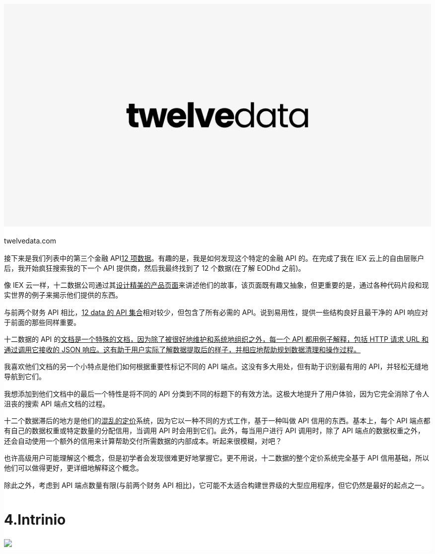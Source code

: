 ![](img/a6be29ce27f3ba60feee917c40155ff4.png)

twelvedata.com

接下来是我们列表中的第三个金融 API[12 项数据](https://twelvedata.com/)。有趣的是，我是如何发现这个特定的金融 API 的。在完成了我在 IEX 云上的自由层账户后，我开始疯狂搜索我的下一个 API 提供商，然后我最终找到了 12 个数据(在了解 EODhd 之前)。

像 IEX 云一样，十二数据公司通过其[设计精美的产品页面](https://twelvedata.com/market-data)来讲述他们的故事，该页面既有趣又抽象，但更重要的是，通过各种代码片段和现实世界的例子来揭示他们提供的东西。

与前两个财务 API 相比，[12 data 的 API 集合](https://support.twelvedata.com/en/)相对较少，但包含了所有必需的 API。说到易用性，提供一些结构良好且最干净的 API 响应对于前面的那些同样重要。

十二数据的 API 的[文档是一个特殊的文档，因为除了被很好地维护和系统地组织之外，每一个 API 都用例子解释，包括 HTTP 请求 URL 和通过调用它接收的 JSON 响应。这有助于用户实际了解数据提取后的样子，并相应地帮助规划数据清理和操作过程。](https://twelvedata.com/docs#getting-started)

我喜欢他们文档的另一个小特点是他们如何根据重要性标记不同的 API 端点。这没有多大用处，但有助于识别最有用的 API，并轻松无缝地导航到它们。

我想添加到他们文档中的最后一个特性是将不同的 API 分类到不同的标题下的有效方法。这极大地提升了用户体验，因为它完全消除了令人沮丧的搜索 API 端点文档的过程。

十二个数据滞后的地方是他们的[混乱的定价](https://twelvedata.com/pricing)系统，因为它以一种不同的方式工作，基于一种叫做 API 信用的东西。基本上，每个 API 端点都有自己的数据权重或特定数量的分配信用，当调用 API 时会用到它们。此外，每当用户进行 API 调用时，除了 API 端点的数据权重之外，还会自动使用一个额外的信用来计算帮助交付所需数据的内部成本。听起来很模糊，对吧？

也许高级用户可能理解这个概念，但是初学者会发现很难更好地掌握它。更不用说，十二数据的整个定价系统完全基于 API 信用基础，所以他们可以做得更好，更详细地解释这个概念。

除此之外，考虑到 API 端点数量有限(与前两个财务 API 相比)，它可能不太适合构建世界级的大型应用程序，但它仍然是最好的起点之一。

# 4.Intrinio

![](img/0294e01b0ac0321200339ccfe335b268.png)
